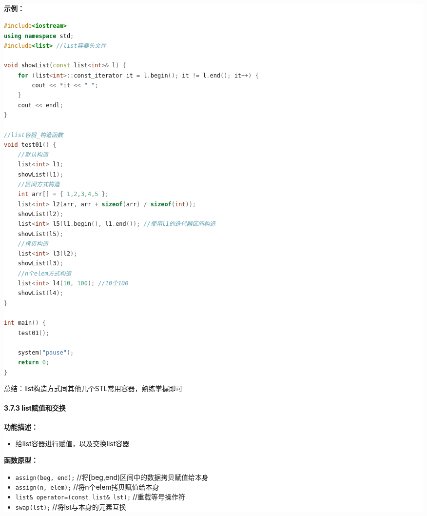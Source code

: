 

**示例：**

```c++
#include<iostream>
using namespace std;
#include<list> //list容器头文件

void showList(const list<int>& l) {
	for (list<int>::const_iterator it = l.begin(); it != l.end(); it++) {
		cout << *it << " ";
	}
	cout << endl;
}

//list容器_构造函数
void test01() {
	//默认构造
	list<int> l1;
	showList(l1);
	//区间方式构造
	int arr[] = { 1,2,3,4,5 };
	list<int> l2(arr, arr + sizeof(arr) / sizeof(int));
	showList(l2);
	list<int> l5(l1.begin(), l1.end()); //使用l1的迭代器区间构造
	showList(l5);
	//拷贝构造
	list<int> l3(l2);
	showList(l3);
	//n个elem方式构造
	list<int> l4(10, 100); //10个100
	showList(l4);
}

int main() {
	test01();

	system("pause");
	return 0;
}
```

总结：list构造方式同其他几个STL常用容器，熟练掌握即可



#### 3.7.3 list赋值和交换

**功能描述：**

- 给list容器进行赋值，以及交换list容器

**函数原型：**

- `assign(beg, end);` //将[beg,end)区间中的数据拷贝赋值给本身
- `assign(n, elem);` //将n个elem拷贝赋值给本身
- `list& operator=(const list& lst);` //重载等号操作符
- `swap(lst);` //将lst与本身的元素互换
